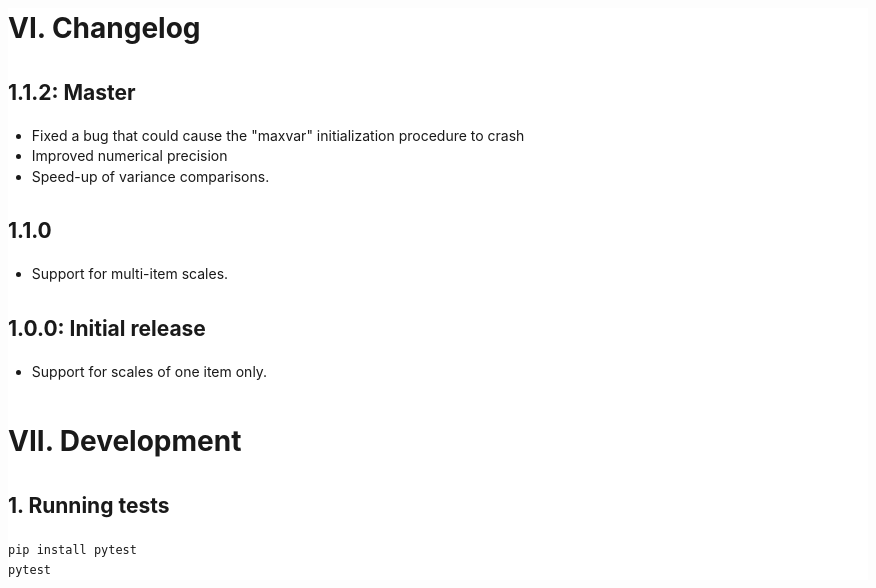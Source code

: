 # VI. Changelog

## 1.1.2: Master
* Fixed a bug that could cause the "maxvar" initialization procedure to crash
* Improved numerical precision
* Speed-up of variance comparisons.


## 1.1.0
* Support for multi-item scales.

## 1.0.0: Initial release
* Support for scales of one item only.


# VII. Development

## 1. Running tests

````cmd
pip install pytest
pytest
````


